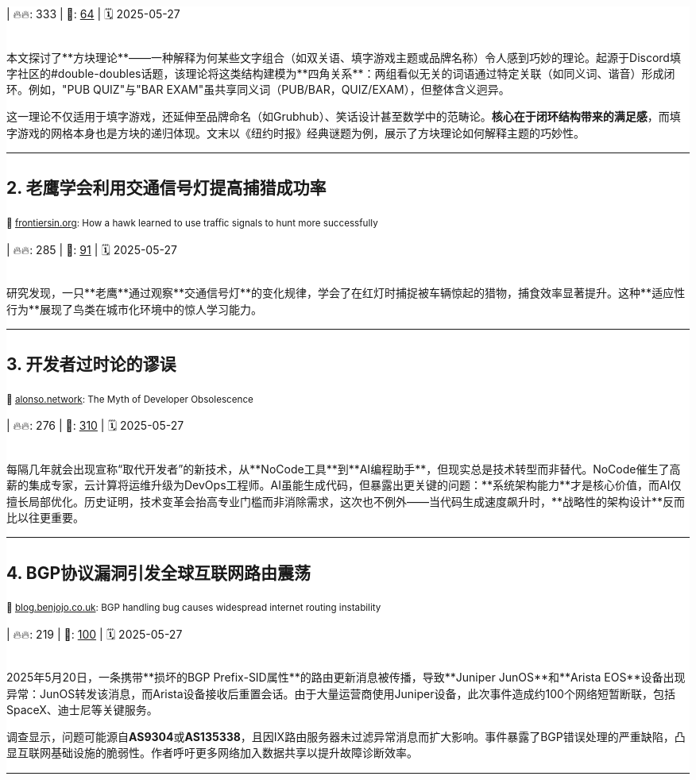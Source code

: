 
| 🔥🔥: 333 \| 💬: [64](https://news.ycombinator.com/item?id=44107942) \| 🗓️ 2025-05-27


<br />
本文探讨了**方块理论**——一种解释为何某些文字组合（如双关语、填字游戏主题或品牌名称）令人感到巧妙的理论。起源于Discord填字社区的#double-doubles话题，该理论将这类结构建模为**四角关系**：两组看似无关的词语通过特定关联（如同义词、谐音）形成闭环。例如，"PUB QUIZ"与"BAR EXAM"虽共享同义词（PUB/BAR，QUIZ/EXAM），但整体含义迥异。  

这一理论不仅适用于填字游戏，还延伸至品牌命名（如Grubhub）、笑话设计甚至数学中的范畴论。**核心在于闭环结构带来的满足感**，而填字游戏的网格本身也是方块的递归体现。文末以《纽约时报》经典谜题为例，展示了方块理论如何解释主题的巧妙性。

---

## <a name="2"></a>2. 老鹰学会利用交通信号灯提高捕猎成功率 
<small>🔗 [frontiersin.org](https://www.frontiersin.org/news/2025/05/23/street-smarts-hawk-use-traffic-signals-hunting): How a hawk learned to use traffic signals to hunt more successfully</small>


| 🔥🔥: 285 \| 💬: [91](https://news.ycombinator.com/item?id=44105965) \| 🗓️ 2025-05-27


<br />
研究发现，一只**老鹰**通过观察**交通信号灯**的变化规律，学会了在红灯时捕捉被车辆惊起的猎物，捕食效率显著提升。这种**适应性行为**展现了鸟类在城市化环境中的惊人学习能力。

---

## <a name="3"></a>3. 开发者过时论的谬误 
<small>🔗 [alonso.network](https://alonso.network/the-recurring-cycle-of-developer-replacement-hype/): The Myth of Developer Obsolescence</small>


| 🔥🔥: 276 \| 💬: [310](https://news.ycombinator.com/item?id=44105592) \| 🗓️ 2025-05-27


<br />
每隔几年就会出现宣称“取代开发者”的新技术，从**NoCode工具**到**AI编程助手**，但现实总是技术转型而非替代。NoCode催生了高薪的集成专家，云计算将运维升级为DevOps工程师。AI虽能生成代码，但暴露出更关键的问题：**系统架构能力**才是核心价值，而AI仅擅长局部优化。历史证明，技术变革会抬高专业门槛而非消除需求，这次也不例外——当代码生成速度飙升时，**战略性的架构设计**反而比以往更重要。

---

## <a name="4"></a>4. BGP协议漏洞引发全球互联网路由震荡 
<small>🔗 [blog.benjojo.co.uk](https://blog.benjojo.co.uk/post/bgp-attr-40-junos-arista-session-reset-incident): BGP handling bug causes widespread internet routing instability</small>


| 🔥🔥: 219 \| 💬: [100](https://news.ycombinator.com/item?id=44105796) \| 🗓️ 2025-05-27


<br />
2025年5月20日，一条携带**损坏的BGP Prefix-SID属性**的路由更新消息被传播，导致**Juniper JunOS**和**Arista EOS**设备出现异常：JunOS转发该消息，而Arista设备接收后重置会话。由于大量运营商使用Juniper设备，此次事件造成约100个网络短暂断联，包括SpaceX、迪士尼等关键服务。  

调查显示，问题可能源自**AS9304**或**AS135338**，且因IX路由服务器未过滤异常消息而扩大影响。事件暴露了BGP错误处理的严重缺陷，凸显互联网基础设施的脆弱性。作者呼吁更多网络加入数据共享以提升故障诊断效率。

---